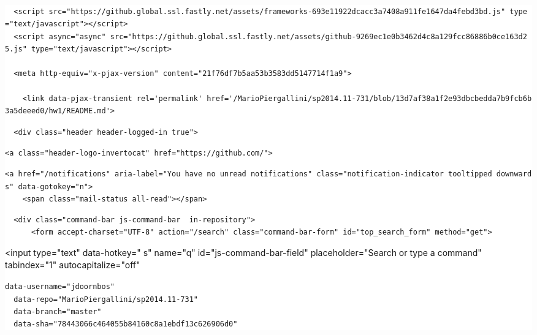     


      <script src="https://github.global.ssl.fastly.net/assets/frameworks-693e11922dcacc3a7408a911fe1647da4febd3bd.js" type="text/javascript"></script>
      <script async="async" src="https://github.global.ssl.fastly.net/assets/github-9269ec1e0b3462d4c8a129fcc86886b0ce163d25.js" type="text/javascript"></script>
      
      <meta http-equiv="x-pjax-version" content="21f76df7b5aa53b3583dd5147714f1a9">

        <link data-pjax-transient rel='permalink' href='/MarioPiergallini/sp2014.11-731/blob/13d7af38a1f2e93dbcbedda7b9fcb6b3a5deeed0/hw1/README.md'>

  <meta name="description" content="sp2014.11-731 - Master repository for Machine Translation (11-731) in Spring 2014" />

  <meta content="2665700" name="octolytics-dimension-user_id" /><meta content="MarioPiergallini" name="octolytics-dimension-user_login" /><meta content="16059397" name="octolytics-dimension-repository_id" /><meta content="MarioPiergallini/sp2014.11-731" name="octolytics-dimension-repository_nwo" /><meta content="true" name="octolytics-dimension-repository_public" /><meta content="true" name="octolytics-dimension-repository_is_fork" /><meta content="15873849" name="octolytics-dimension-repository_parent_id" /><meta content="clab/sp2014.11-731" name="octolytics-dimension-repository_parent_nwo" /><meta content="15873849" name="octolytics-dimension-repository_network_root_id" /><meta content="clab/sp2014.11-731" name="octolytics-dimension-repository_network_root_nwo" />
  <link href="https://github.com/MarioPiergallini/sp2014.11-731/commits/master.atom" rel="alternate" title="Recent Commits to sp2014.11-731:master" type="application/atom+xml" />

  </head>


  <body class="logged_in  env-production linux vis-public fork page-blob tipsy-tooltips">
    <div class="wrapper">
      
      
      
      


      <div class="header header-logged-in true">
  <div class="container clearfix">

    <a class="header-logo-invertocat" href="https://github.com/">
  <span class="mega-octicon octicon-mark-github"></span>
</a>

    
    <a href="/notifications" aria-label="You have no unread notifications" class="notification-indicator tooltipped downwards" data-gotokey="n">
        <span class="mail-status all-read"></span>
</a>

      <div class="command-bar js-command-bar  in-repository">
          <form accept-charset="UTF-8" action="/search" class="command-bar-form" id="top_search_form" method="get">

<input type="text" data-hotkey=" s" name="q" id="js-command-bar-field" placeholder="Search or type a command" tabindex="1" autocapitalize="off"
    
    data-username="jdoornbos"
      data-repo="MarioPiergallini/sp2014.11-731"
      data-branch="master"
      data-sha="78443066c464055b84160c8a1ebdf13c626906d0"
  >
